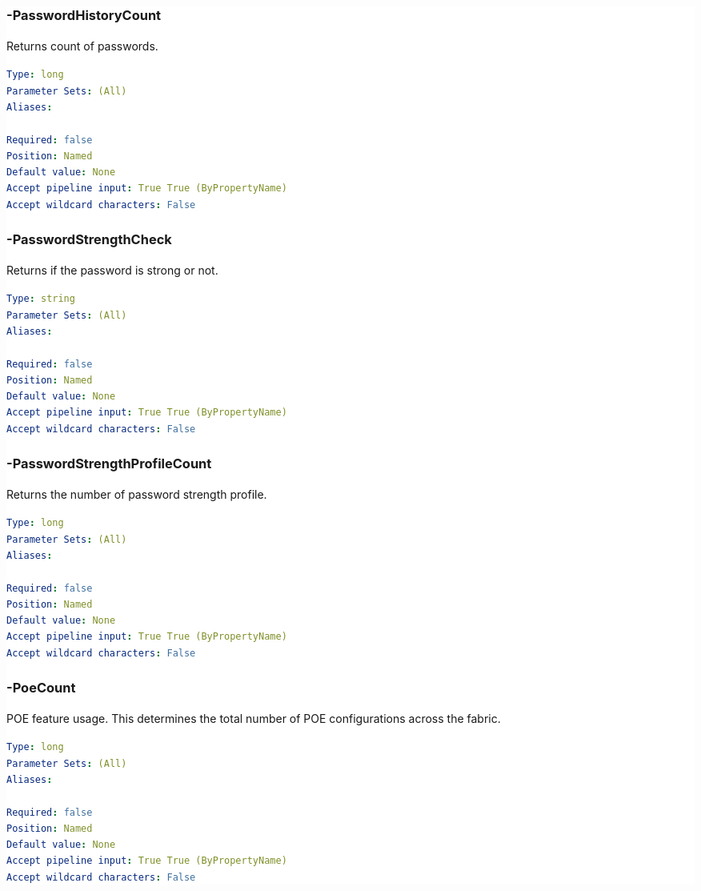 ### -PasswordHistoryCount
Returns count of passwords.

```yaml
Type: long
Parameter Sets: (All)
Aliases:

Required: false
Position: Named
Default value: None
Accept pipeline input: True True (ByPropertyName)
Accept wildcard characters: False
```

### -PasswordStrengthCheck
Returns if the password is strong or not.

```yaml
Type: string
Parameter Sets: (All)
Aliases:

Required: false
Position: Named
Default value: None
Accept pipeline input: True True (ByPropertyName)
Accept wildcard characters: False
```

### -PasswordStrengthProfileCount
Returns the number of password strength profile.

```yaml
Type: long
Parameter Sets: (All)
Aliases:

Required: false
Position: Named
Default value: None
Accept pipeline input: True True (ByPropertyName)
Accept wildcard characters: False
```

### -PoeCount
POE feature usage. This determines the total number of POE configurations across the fabric.

```yaml
Type: long
Parameter Sets: (All)
Aliases:

Required: false
Position: Named
Default value: None
Accept pipeline input: True True (ByPropertyName)
Accept wildcard characters: False
```
